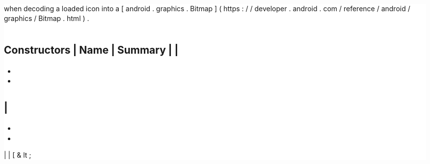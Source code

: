 when
decoding
a
loaded
icon
into
a
[
android
.
graphics
.
Bitmap
]
(
https
:
/
/
developer
.
android
.
com
/
reference
/
android
/
graphics
/
Bitmap
.
html
)
.
#
#
#
Constructors
|
Name
|
Summary
|
|
-
-
-
|
-
-
-
|
|
[
&
lt
;